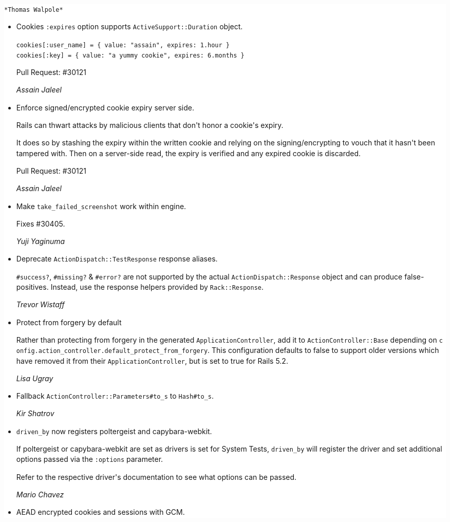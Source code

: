     *Thomas Walpole*

*   Cookies `:expires` option supports `ActiveSupport::Duration` object.

        cookies[:user_name] = { value: "assain", expires: 1.hour }
        cookies[:key] = { value: "a yummy cookie", expires: 6.months }

    Pull Request: #30121

    *Assain Jaleel*

*   Enforce signed/encrypted cookie expiry server side.

    Rails can thwart attacks by malicious clients that don't honor a cookie's expiry.

    It does so by stashing the expiry within the written cookie and relying on the
    signing/encrypting to vouch that it hasn't been tampered with. Then on a
    server-side read, the expiry is verified and any expired cookie is discarded.

    Pull Request: #30121

    *Assain Jaleel*

*   Make `take_failed_screenshot` work within engine.

    Fixes #30405.

    *Yuji Yaginuma*

*   Deprecate `ActionDispatch::TestResponse` response aliases.

    `#success?`, `#missing?` & `#error?` are not supported by the actual
    `ActionDispatch::Response` object and can produce false-positives. Instead,
    use the response helpers provided by `Rack::Response`.

    *Trevor Wistaff*

*   Protect from forgery by default

    Rather than protecting from forgery in the generated `ApplicationController`,
    add it to `ActionController::Base` depending on
    `config.action_controller.default_protect_from_forgery`. This configuration
    defaults to false to support older versions which have removed it from their
    `ApplicationController`, but is set to true for Rails 5.2.

    *Lisa Ugray*

*   Fallback `ActionController::Parameters#to_s` to `Hash#to_s`.

    *Kir Shatrov*

*   `driven_by` now registers poltergeist and capybara-webkit.

    If poltergeist or capybara-webkit are set as drivers is set for System Tests,
    `driven_by` will register the driver and set additional options passed via
    the `:options` parameter.

    Refer to the respective driver's documentation to see what options can be passed.

    *Mario Chavez*

*   AEAD encrypted cookies and sessions with GCM.
